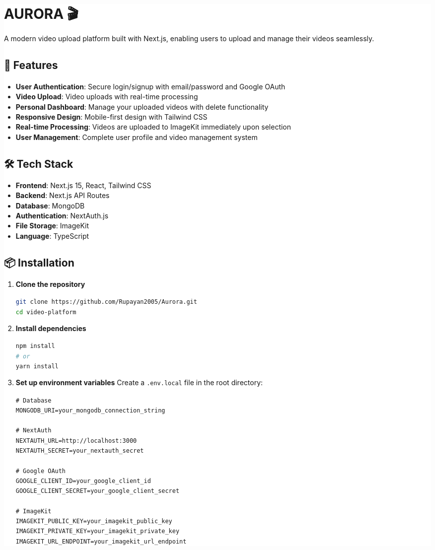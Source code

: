 # AURORA 🎬

A modern video upload platform built with Next.js, enabling users to upload and manage their videos seamlessly.

## 🚀 Features

- **User Authentication**: Secure login/signup with email/password and Google OAuth
- **Video Upload**: Video uploads with real-time processing
- **Personal Dashboard**: Manage your uploaded videos with delete functionality
- **Responsive Design**: Mobile-first design with Tailwind CSS
- **Real-time Processing**: Videos are uploaded to ImageKit immediately upon selection
- **User Management**: Complete user profile and video management system

## 🛠️ Tech Stack

- **Frontend**: Next.js 15, React, Tailwind CSS
- **Backend**: Next.js API Routes
- **Database**: MongoDB
- **Authentication**: NextAuth.js
- **File Storage**: ImageKit
- **Language**: TypeScript

## 📦 Installation

1. **Clone the repository**
   ```bash
   git clone https://github.com/Rupayan2005/Aurora.git
   cd video-platform
   ```

2. **Install dependencies**
   ```bash
   npm install
   # or
   yarn install
   ```

3. **Set up environment variables**
   Create a `.env.local` file in the root directory:
   ```env
   # Database
   MONGODB_URI=your_mongodb_connection_string
   
   # NextAuth
   NEXTAUTH_URL=http://localhost:3000
   NEXTAUTH_SECRET=your_nextauth_secret
   
   # Google OAuth
   GOOGLE_CLIENT_ID=your_google_client_id
   GOOGLE_CLIENT_SECRET=your_google_client_secret
   
   # ImageKit
   IMAGEKIT_PUBLIC_KEY=your_imagekit_public_key
   IMAGEKIT_PRIVATE_KEY=your_imagekit_private_key
   IMAGEKIT_URL_ENDPOINT=your_imagekit_url_endpoint
   ```
